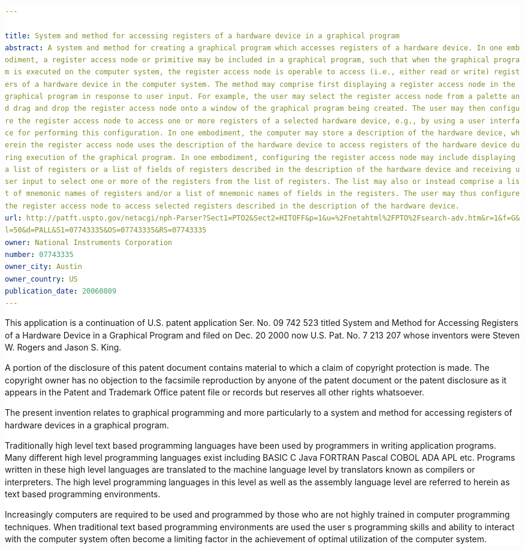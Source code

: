 ```yaml
---

title: System and method for accessing registers of a hardware device in a graphical program
abstract: A system and method for creating a graphical program which accesses registers of a hardware device. In one embodiment, a register access node or primitive may be included in a graphical program, such that when the graphical program is executed on the computer system, the register access node is operable to access (i.e., either read or write) registers of a hardware device in the computer system. The method may comprise first displaying a register access node in the graphical program in response to user input. For example, the user may select the register access node from a palette and drag and drop the register access node onto a window of the graphical program being created. The user may then configure the register access node to access one or more registers of a selected hardware device, e.g., by using a user interface for performing this configuration. In one embodiment, the computer may store a description of the hardware device, wherein the register access node uses the description of the hardware device to access registers of the hardware device during execution of the graphical program. In one embodiment, configuring the register access node may include displaying a list of registers or a list of fields of registers described in the description of the hardware device and receiving user input to select one or more of the registers from the list of registers. The list may also or instead comprise a list of mnemonic names of registers and/or a list of mnemonic names of fields in the registers. The user may thus configure the register access node to access selected registers described in the description of the hardware device.
url: http://patft.uspto.gov/netacgi/nph-Parser?Sect1=PTO2&Sect2=HITOFF&p=1&u=%2Fnetahtml%2FPTO%2Fsearch-adv.htm&r=1&f=G&l=50&d=PALL&S1=07743335&OS=07743335&RS=07743335
owner: National Instruments Corporation
number: 07743335
owner_city: Austin
owner_country: US
publication_date: 20060809
---
```

This application is a continuation of U.S. patent application Ser. No. 09 742 523 titled System and Method for Accessing Registers of a Hardware Device in a Graphical Program and filed on Dec. 20 2000 now U.S. Pat. No. 7 213 207 whose inventors were Steven W. Rogers and Jason S. King.

A portion of the disclosure of this patent document contains material to which a claim of copyright protection is made. The copyright owner has no objection to the facsimile reproduction by anyone of the patent document or the patent disclosure as it appears in the Patent and Trademark Office patent file or records but reserves all other rights whatsoever.

The present invention relates to graphical programming and more particularly to a system and method for accessing registers of hardware devices in a graphical program.

Traditionally high level text based programming languages have been used by programmers in writing application programs. Many different high level programming languages exist including BASIC C Java FORTRAN Pascal COBOL ADA APL etc. Programs written in these high level languages are translated to the machine language level by translators known as compilers or interpreters. The high level programming languages in this level as well as the assembly language level are referred to herein as text based programming environments.

Increasingly computers are required to be used and programmed by those who are not highly trained in computer programming techniques. When traditional text based programming environments are used the user s programming skills and ability to interact with the computer system often become a limiting factor in the achievement of optimal utilization of the computer system.
